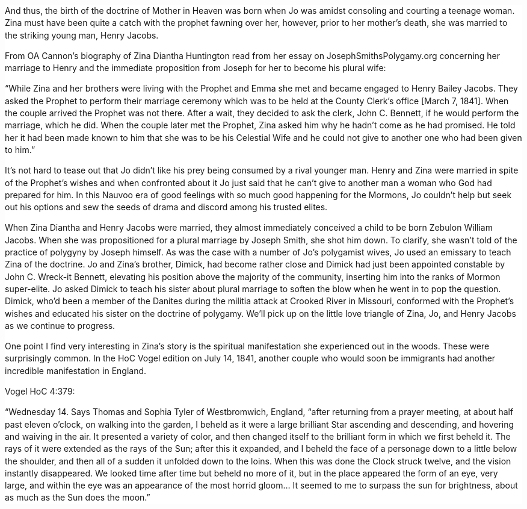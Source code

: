 And thus, the birth of the doctrine of Mother in Heaven was born when Jo
was amidst consoling and courting a teenage woman. Zina must have been
quite a catch with the prophet fawning over her, however, prior to her
mother’s death, she was married to the striking young man, Henry Jacobs.

From OA Cannon’s biography of Zina Diantha Huntington read from her
essay on JosephSmithsPolygamy.org concerning her marriage to Henry and
the immediate proposition from Joseph for her to become his plural wife:

“While Zina and her brothers were living with the Prophet and Emma she
met and became engaged to Henry Bailey Jacobs. They asked the Prophet to
perform their marriage ceremony which was to be held at the County
Clerk’s office \[March 7, 1841\]. When the couple arrived the Prophet
was not there. After a wait, they decided to ask the clerk, John C.
Bennett, if he would perform the marriage, which he did. When the couple
later met the Prophet, Zina asked him why he hadn’t come as he had
promised. He told her it had been made known to him that she was to be
his Celestial Wife and he could not give to another one who had been
given to him.”

It’s not hard to tease out that Jo didn’t like his prey being consumed
by a rival younger man. Henry and Zina were married in spite of the
Prophet’s wishes and when confronted about it Jo just said that he can’t
give to another man a woman who God had prepared for him. In this Nauvoo
era of good feelings with so much good happening for the Mormons, Jo
couldn’t help but seek out his options and sew the seeds of drama and
discord among his trusted elites.

When Zina Diantha and Henry Jacobs were married, they almost immediately
conceived a child to be born Zebulon William Jacobs. When she was
propositioned for a plural marriage by Joseph Smith, she shot him down.
To clarify, she wasn’t told of the practice of polygyny by Joseph
himself. As was the case with a number of Jo’s polygamist wives, Jo used
an emissary to teach Zina of the doctrine. Jo and Zina’s brother,
Dimick, had become rather close and Dimick had just been appointed
constable by John C. Wreck-it Bennett, elevating his position above the
majority of the community, inserting him into the ranks of Mormon
super-elite. Jo asked Dimick to teach his sister about plural marriage
to soften the blow when he went in to pop the question. Dimick, who’d
been a member of the Danites during the militia attack at Crooked River
in Missouri, conformed with the Prophet’s wishes and educated his sister
on the doctrine of polygamy. We’ll pick up on the little love triangle
of Zina, Jo, and Henry Jacobs as we continue to progress.

One point I find very interesting in Zina’s story is the spiritual
manifestation she experienced out in the woods. These were surprisingly
common. In the HoC Vogel edition on July 14, 1841, another couple who
would soon be immigrants had another incredible manifestation in
England.

Vogel HoC 4:379:

“Wednesday 14. Says Thomas and Sophia Tyler of Westbromwich, England,
“after returning from a prayer meeting, at about half past eleven
o’clock, on walking into the garden, I beheld as it were a large
brilliant Star ascending and descending, and hovering and waiving in the
air. It presented a variety of color, and then changed itself to the
brilliant form in which we first beheld it. The rays of it were extended
as the rays of the Sun; after this it expanded, and I beheld the face of
a personage down to a little below the shoulder, and then all of a
sudden it unfolded down to the loins. When this was done the Clock
struck twelve, and the vision instantly disappeared. We looked time
after time but beheld no more of it, but in the place appeared the form
of an eye, very large, and within the eye was an appearance of the most
horrid gloom… It seemed to me to surpass the sun for brightness, about
as much as the Sun does the moon.”
